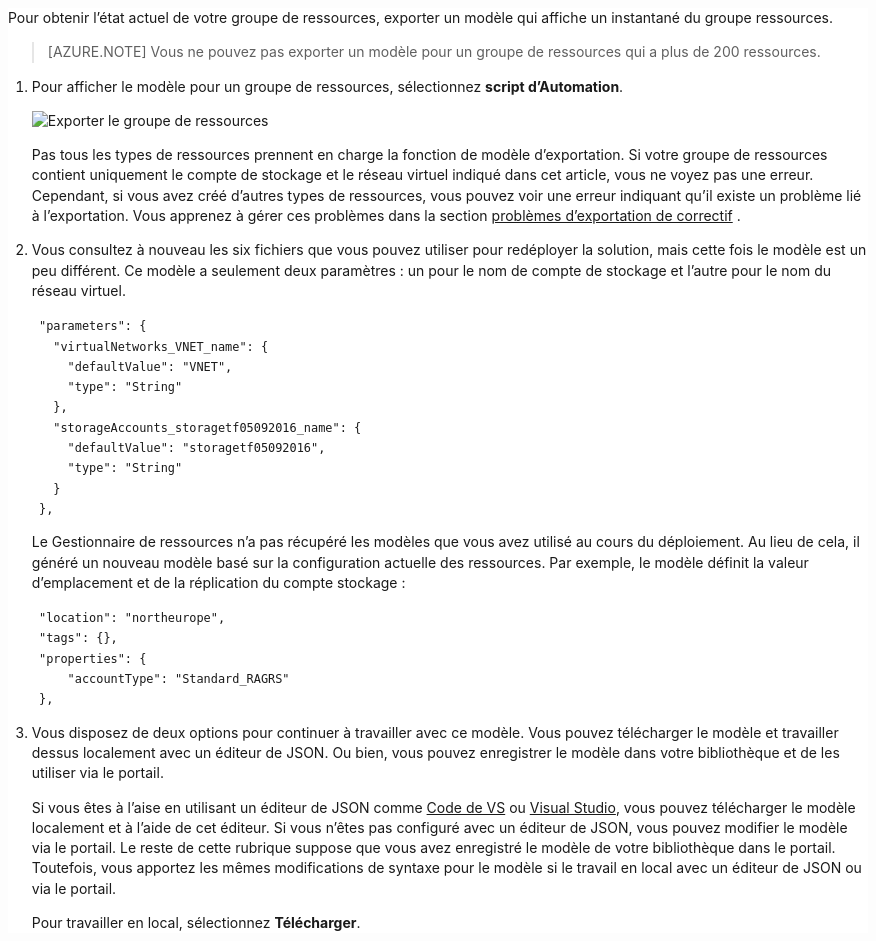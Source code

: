 Pour obtenir l’état actuel de votre groupe de ressources, exporter un modèle qui affiche un instantané du groupe ressources.  

> [AZURE.NOTE] Vous ne pouvez pas exporter un modèle pour un groupe de ressources qui a plus de 200 ressources.

1. Pour afficher le modèle pour un groupe de ressources, sélectionnez **script d’Automation**.

      ![Exporter le groupe de ressources](./media/resource-manager-export-template/export-resource-group.png)

     Pas tous les types de ressources prennent en charge la fonction de modèle d’exportation. Si votre groupe de ressources contient uniquement le compte de stockage et le réseau virtuel indiqué dans cet article, vous ne voyez pas une erreur. Cependant, si vous avez créé d’autres types de ressources, vous pouvez voir une erreur indiquant qu’il existe un problème lié à l’exportation. Vous apprenez à gérer ces problèmes dans la section [problèmes d’exportation de correctif](#fix-export-issues) .

      

2. Vous consultez à nouveau les six fichiers que vous pouvez utiliser pour redéployer la solution, mais cette fois le modèle est un peu différent. Ce modèle a seulement deux paramètres : un pour le nom de compte de stockage et l’autre pour le nom du réseau virtuel.

        "parameters": {
          "virtualNetworks_VNET_name": {
            "defaultValue": "VNET",
            "type": "String"
          },
          "storageAccounts_storagetf05092016_name": {
            "defaultValue": "storagetf05092016",
            "type": "String"
          }
        },

     Le Gestionnaire de ressources n’a pas récupéré les modèles que vous avez utilisé au cours du déploiement. Au lieu de cela, il généré un nouveau modèle basé sur la configuration actuelle des ressources. Par exemple, le modèle définit la valeur d’emplacement et de la réplication du compte stockage :

        "location": "northeurope",
        "tags": {},
        "properties": {
            "accountType": "Standard_RAGRS"
        },

3. Vous disposez de deux options pour continuer à travailler avec ce modèle. Vous pouvez télécharger le modèle et travailler dessus localement avec un éditeur de JSON. Ou bien, vous pouvez enregistrer le modèle dans votre bibliothèque et de les utiliser via le portail.

     Si vous êtes à l’aise en utilisant un éditeur de JSON comme [Code de VS](resource-manager-vs-code.md) ou [Visual Studio](vs-azure-tools-resource-groups-deployment-projects-create-deploy.md), vous pouvez télécharger le modèle localement et à l’aide de cet éditeur. Si vous n’êtes pas configuré avec un éditeur de JSON, vous pouvez modifier le modèle via le portail. Le reste de cette rubrique suppose que vous avez enregistré le modèle de votre bibliothèque dans le portail. Toutefois, vous apportez les mêmes modifications de syntaxe pour le modèle si le travail en local avec un éditeur de JSON ou via le portail.

     Pour travailler en local, sélectionnez **Télécharger**.
